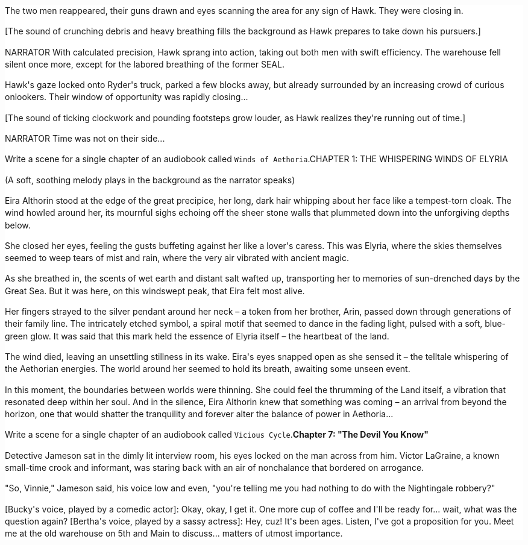 The two men reappeared, their guns drawn and eyes scanning the area for any sign of Hawk. They were closing in.

[The sound of crunching debris and heavy breathing fills the background as Hawk prepares to take down his pursuers.]

NARRATOR
With calculated precision, Hawk sprang into action, taking out both men with swift efficiency. The warehouse fell silent once more, except for the labored breathing of the former SEAL.

Hawk's gaze locked onto Ryder's truck, parked a few blocks away, but already surrounded by an increasing crowd of curious onlookers. Their window of opportunity was rapidly closing...

[The sound of ticking clockwork and pounding footsteps grow louder, as Hawk realizes they're running out of time.]

NARRATOR
Time was not on their side...<end>

Write a scene for a single chapter of an audiobook called `Winds of Aethoria`.<start>CHAPTER 1: THE WHISPERING WINDS OF ELYRIA

(A soft, soothing melody plays in the background as the narrator speaks)

Eira Althorin stood at the edge of the great precipice, her long, dark hair whipping about her face like a tempest-torn cloak. The wind howled around her, its mournful sighs echoing off the sheer stone walls that plummeted down into the unforgiving depths below.

She closed her eyes, feeling the gusts buffeting against her like a lover's caress. This was Elyria, where the skies themselves seemed to weep tears of mist and rain, where the very air vibrated with ancient magic.

As she breathed in, the scents of wet earth and distant salt wafted up, transporting her to memories of sun-drenched days by the Great Sea. But it was here, on this windswept peak, that Eira felt most alive.

Her fingers strayed to the silver pendant around her neck – a token from her brother, Arin, passed down through generations of their family line. The intricately etched symbol, a spiral motif that seemed to dance in the fading light, pulsed with a soft, blue-green glow. It was said that this mark held the essence of Elyria itself – the heartbeat of the land.

The wind died, leaving an unsettling stillness in its wake. Eira's eyes snapped open as she sensed it – the telltale whispering of the Aethorian energies. The world around her seemed to hold its breath, awaiting some unseen event.

In this moment, the boundaries between worlds were thinning. She could feel the thrumming of the Land itself, a vibration that resonated deep within her soul. And in the silence, Eira Althorin knew that something was coming – an arrival from beyond the horizon, one that would shatter the tranquility and forever alter the balance of power in Aethoria...<end>

Write a scene for a single chapter of an audiobook called `Vicious Cycle`.<start>**Chapter 7: "The Devil You Know"**

Detective Jameson sat in the dimly lit interview room, his eyes locked on the man across from him. Victor LaGraine, a known small-time crook and informant, was staring back with an air of nonchalance that bordered on arrogance.

"So, Vinnie," Jameson said, his voice low and even, "you're telling me you had nothing to do with the Nightingale robbery?"


[Bucky's voice, played by a comedic actor]: Okay, okay, I get it. One more cup of coffee and I'll be ready for... wait, what was the question again?
[Bertha's voice, played by a sassy actress]: Hey, cuz! It's been ages. Listen, I've got a proposition for you. Meet me at the old warehouse on 5th and Main to discuss... matters of utmost importance.